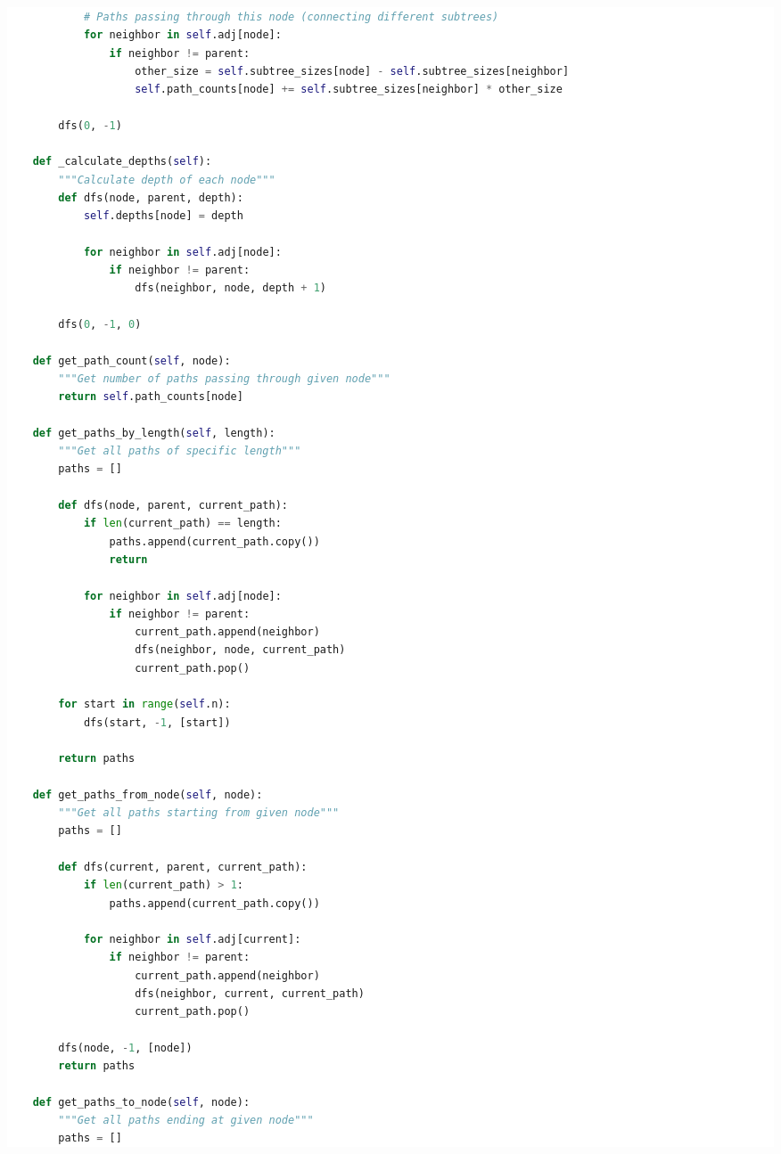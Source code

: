 ```python
            # Paths passing through this node (connecting different subtrees)
            for neighbor in self.adj[node]:
                if neighbor != parent:
                    other_size = self.subtree_sizes[node] - self.subtree_sizes[neighbor]
                    self.path_counts[node] += self.subtree_sizes[neighbor] * other_size
        
        dfs(0, -1)
    
    def _calculate_depths(self):
        """Calculate depth of each node"""
        def dfs(node, parent, depth):
            self.depths[node] = depth
            
            for neighbor in self.adj[node]:
                if neighbor != parent:
                    dfs(neighbor, node, depth + 1)
        
        dfs(0, -1, 0)
    
    def get_path_count(self, node):
        """Get number of paths passing through given node"""
        return self.path_counts[node]
    
    def get_paths_by_length(self, length):
        """Get all paths of specific length"""
        paths = []
        
        def dfs(node, parent, current_path):
            if len(current_path) == length:
                paths.append(current_path.copy())
                return
            
            for neighbor in self.adj[node]:
                if neighbor != parent:
                    current_path.append(neighbor)
                    dfs(neighbor, node, current_path)
                    current_path.pop()
        
        for start in range(self.n):
            dfs(start, -1, [start])
        
        return paths
    
    def get_paths_from_node(self, node):
        """Get all paths starting from given node"""
        paths = []
        
        def dfs(current, parent, current_path):
            if len(current_path) > 1:
                paths.append(current_path.copy())
            
            for neighbor in self.adj[current]:
                if neighbor != parent:
                    current_path.append(neighbor)
                    dfs(neighbor, current, current_path)
                    current_path.pop()
        
        dfs(node, -1, [node])
        return paths
    
    def get_paths_to_node(self, node):
        """Get all paths ending at given node"""
        paths = []
```